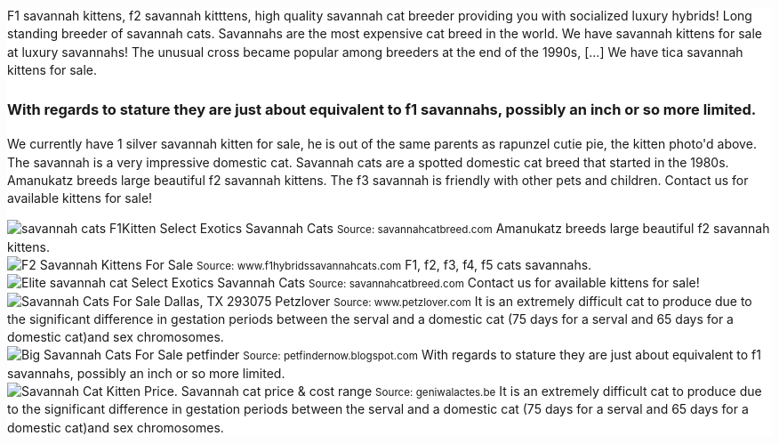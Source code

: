 F1 savannah kittens, f2 savannah kitttens, high quality savannah cat breeder providing you with socialized luxury hybrids! Long standing breeder of savannah cats. Savannahs are the most expensive cat breed in the world. We have savannah kittens for sale at luxury savannahs! The unusual cross became popular among breeders at the end of the 1990s, […] We have tica savannah kittens for sale.

### With regards to stature they are just about equivalent to f1 savannahs, possibly an inch or so more limited.
We currently have 1 silver savannah kitten for sale, he is out of the same parents as rapunzel cutie pie, the kitten photo&#039;d above. The savannah is a very impressive domestic cat. Savannah cats are a spotted domestic cat breed that started in the 1980s. Amanukatz breeds large beautiful f2 savannah kittens. The f3 savannah is friendly with other pets and children. Contact us for available kittens for sale!
</article>

<section>

<aside>
<img class="v-image ads-img" alt="savannah cats F1Kitten Select Exotics Savannah Cats" src="https://savannahcatbreed.com/wp-content/uploads/2014/03/F1Kitten.jpg" width="100%" onerror="this.onerror=null;this.src='data:image/gif;base64,R0lGODlhAQABAAAAACH5BAEKAAEALAAAAAABAAEAAAICTAEAOw==';" />
<small>Source: savannahcatbreed.com</small>
Amanukatz breeds large beautiful f2 savannah kittens.
</aside>

<aside>
<img class="v-image ads-img" alt="F2 Savannah Kittens For Sale" src="https://static1.squarespace.com/static/53adb125e4b094aac18a8ee7/53cd6321e4b0c984e43340aa/59203e4cf7e0abdb5848d8ec/1495462761157/marigold-7246.jpg" width="100%" onerror="this.onerror=null;this.src='data:image/gif;base64,R0lGODlhAQABAAAAACH5BAEKAAEALAAAAAABAAEAAAICTAEAOw==';" />
<small>Source: www.f1hybridssavannahcats.com</small>
F1, f2, f3, f4, f5 cats savannahs.
</aside>

<aside>
<img class="v-image ads-img" alt="Elite savannah cat Select Exotics Savannah Cats" src="https://savannahcatbreed.com/wp-content/uploads/2013/04/EliteNewNotSat.jpg" width="100%" onerror="this.onerror=null;this.src='data:image/gif;base64,R0lGODlhAQABAAAAACH5BAEKAAEALAAAAAABAAEAAAICTAEAOw==';" />
<small>Source: savannahcatbreed.com</small>
Contact us for available kittens for sale!
</aside>

<aside>
<img class="v-image ads-img" alt="Savannah Cats For Sale Dallas, TX 293075 Petzlover" src="https://cdn.fotofits.com/petzlover/gallery/img/l/savannah-690468.jpg" width="100%" onerror="this.onerror=null;this.src='data:image/gif;base64,R0lGODlhAQABAAAAACH5BAEKAAEALAAAAAABAAEAAAICTAEAOw==';" />
<small>Source: www.petzlover.com</small>
It is an extremely difficult cat to produce due to the significant difference in gestation periods between the serval and a domestic cat (75 days for a serval and 65 days for a domestic cat)and sex chromosomes.
</aside>

<aside>
<img class="v-image ads-img" alt="Big Savannah Cats For Sale petfinder" src="https://lh3.googleusercontent.com/proxy/tL5s6IF6ovfwSIOojktbzJLDdQuyPSXRGA0ylCcUBXLCOp4VL7fhX9hyyaXW1NSVoqDoaCH0HTDmGfJs7In30bJqgX6cKaeREtIrsojpTZmu5vCy4g56E1A10JXX0igDiNHp6fnB86B1HoD2XsOdX7_zYY8b1dBuoirglkspzrmYWg=s0-d" width="100%" onerror="this.onerror=null;this.src='data:image/gif;base64,R0lGODlhAQABAAAAACH5BAEKAAEALAAAAAABAAEAAAICTAEAOw==';" />
<small>Source: petfindernow.blogspot.com</small>
With regards to stature they are just about equivalent to f1 savannahs, possibly an inch or so more limited.
</aside>

<aside>
<img class="v-image ads-img" alt="Savannah Cat Kitten Price. Savannah cat price &amp; cost range" src="http://geniwalactes.be/pics/savannah-cat-kitten-price-8.jpg" width="100%" onerror="this.onerror=null;this.src='data:image/gif;base64,R0lGODlhAQABAAAAACH5BAEKAAEALAAAAAABAAEAAAICTAEAOw==';" />
<small>Source: geniwalactes.be</small>
It is an extremely difficult cat to produce due to the significant difference in gestation periods between the serval and a domestic cat (75 days for a serval and 65 days for a domestic cat)and sex chromosomes.
</aside>
